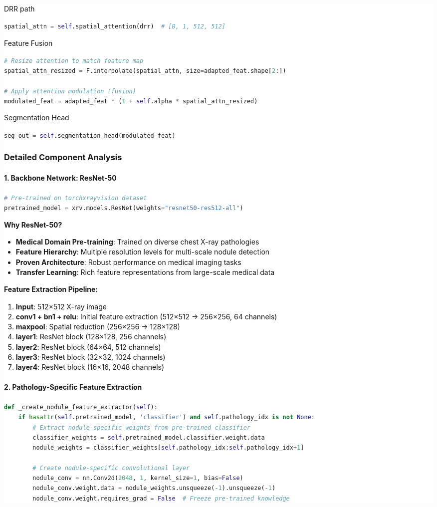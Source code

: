 ```python
```

DRR path
```python
spatial_attn = self.spatial_attention(drr)  # [B, 1, 512, 512]
```
Feature Fusion
```python
# Resize attention to match feature map
spatial_attn_resized = F.interpolate(spatial_attn, size=adapted_feat.shape[2:])

# Apply attention modulation (fusion)
modulated_feat = adapted_feat * (1 + self.alpha * spatial_attn_resized)
```

Segmentation Head
```python
seg_out = self.segmentation_head(modulated_feat)
```

### Detailed Component Analysis

#### 1. Backbone Network: ResNet-50
```python
# Pre-trained on torchxrayvision dataset
pretrained_model = xrv.models.ResNet(weights="resnet50-res512-all")
```

**Why ResNet-50?**
- **Medical Domain Pre-training**: Trained on diverse chest X-ray pathologies
- **Feature Hierarchy**: Multiple resolution levels for multi-scale nodule detection
- **Proven Architecture**: Robust performance on medical imaging tasks
- **Transfer Learning**: Rich feature representations from large-scale medical data

**Feature Extraction Pipeline:**
1. **Input**: 512×512 X-ray image
2. **conv1 + bn1 + relu**: Initial feature extraction (512×512 → 256×256, 64 channels)
3. **maxpool**: Spatial reduction (256×256 → 128×128)
4. **layer1**: ResNet block (128×128, 256 channels)
5. **layer2**: ResNet block (64×64, 512 channels)
6. **layer3**: ResNet block (32×32, 1024 channels)
7. **layer4**: ResNet block (16×16, 2048 channels)

#### 2. Pathology-Specific Feature Extraction

```python
def _create_nodule_feature_extractor(self):
    if hasattr(self.pretrained_model, 'classifier') and self.pathology_idx is not None:
        # Extract nodule-specific weights from pre-trained classifier
        classifier_weights = self.pretrained_model.classifier.weight.data
        nodule_weights = classifier_weights[self.pathology_idx:self.pathology_idx+1]
        
        # Create nodule-specific convolutional layer
        nodule_conv = nn.Conv2d(2048, 1, kernel_size=1, bias=False)
        nodule_conv.weight.data = nodule_weights.unsqueeze(-1).unsqueeze(-1)
        nodule_conv.weight.requires_grad = False  # Freeze pre-trained knowledge
```
